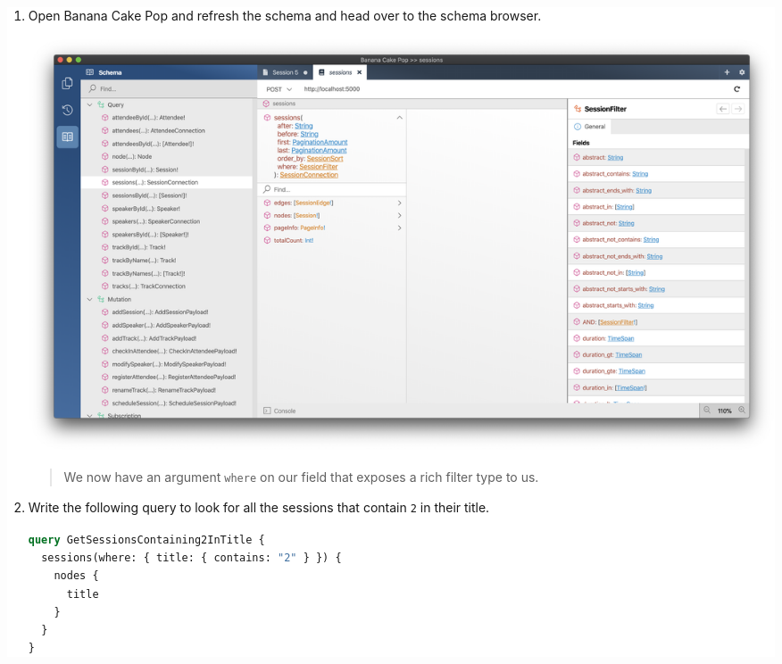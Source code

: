 1. Open Banana Cake Pop and refresh the schema and head over to the schema browser.

   ![Session Filter Type](../../images/29-bcp-filter-type.png)

   > We now have an argument `where` on our field that exposes a rich filter type to us.

1. Write the following query to look for all the sessions that contain `2` in their title.

   ```graphql
   query GetSessionsContaining2InTitle {
     sessions(where: { title: { contains: "2" } }) {
       nodes {
         title
       }
     }
   }
   ```
